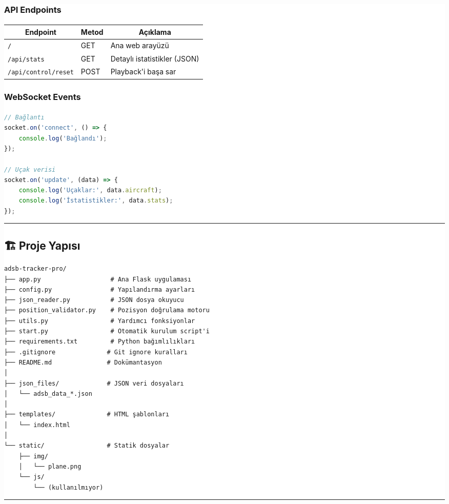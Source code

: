 ### API Endpoints

| Endpoint | Metod | Açıklama |
|----------|-------|----------|
| `/` | GET | Ana web arayüzü |
| `/api/stats` | GET | Detaylı istatistikler (JSON) |
| `/api/control/reset` | POST | Playback'i başa sar |

### WebSocket Events

```javascript
// Bağlantı
socket.on('connect', () => {
    console.log('Bağlandı');
});

// Uçak verisi
socket.on('update', (data) => {
    console.log('Uçaklar:', data.aircraft);
    console.log('İstatistikler:', data.stats);
});
```

---

## 🏗️ Proje Yapısı

```
adsb-tracker-pro/
├── app.py                   # Ana Flask uygulaması
├── config.py                # Yapılandırma ayarları
├── json_reader.py           # JSON dosya okuyucu
├── position_validator.py    # Pozisyon doğrulama motoru
├── utils.py                 # Yardımcı fonksiyonlar
├── start.py                 # Otomatik kurulum script'i
├── requirements.txt         # Python bağımlılıkları
├── .gitignore              # Git ignore kuralları
├── README.md               # Dokümantasyon
│
├── json_files/             # JSON veri dosyaları
│   └── adsb_data_*.json
│
├── templates/              # HTML şablonları
│   └── index.html
│
└── static/                 # Statik dosyalar
    ├── img/
    │   └── plane.png
    └── js/
        └── (kullanılmıyor)
```

---